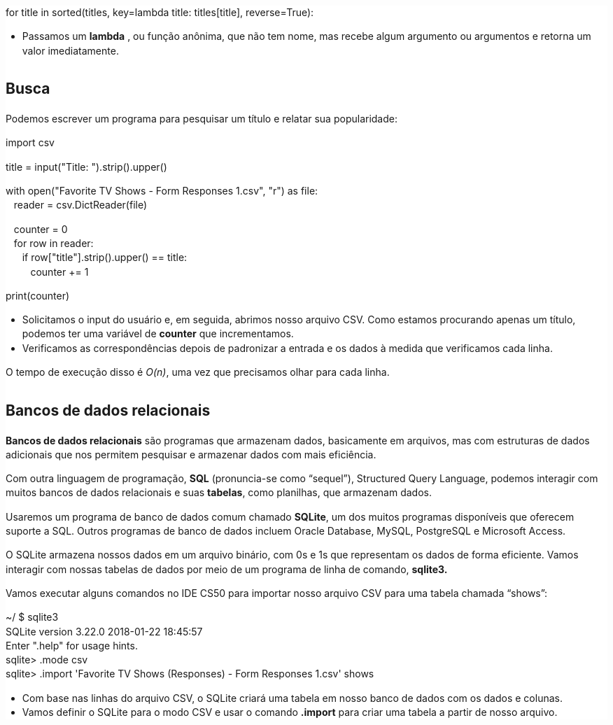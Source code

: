for title in sorted(titles, key=lambda title: titles[title], reverse=True):

-   Passamos um **lambda** , ou função anônima, que não tem nome, mas recebe algum argumento ou argumentos e retorna um valor imediatamente.

## **Busca**

Podemos escrever um programa para pesquisar um título e relatar sua popularidade:

import csv  
  
title = input("Title: ").strip().upper()  
  
with open("Favorite TV Shows - Form Responses 1.csv", "r") as file:  
   reader = csv.DictReader(file)  
  
   counter = 0  
   for row in reader:  
      if row["title"].strip().upper() == title:  
         counter += 1  
  
print(counter)

-   Solicitamos o input do usuário e, em seguida, abrimos nosso arquivo CSV. Como estamos procurando apenas um título, podemos ter uma variável de **counter** que incrementamos.
-   Verificamos as correspondências depois de padronizar a entrada e os dados à medida que verificamos cada linha.

O tempo de execução disso é _O(n)_, uma vez que precisamos olhar para cada linha.

## **Bancos de dados relacionais**

**Bancos de dados relacionais** são programas que armazenam dados, basicamente em arquivos, mas com estruturas de dados adicionais que nos permitem pesquisar e armazenar dados com mais eficiência.

Com outra linguagem de programação, **SQL** (pronuncia-se como “sequel”), Structured Query Language, podemos interagir com muitos bancos de dados relacionais e suas **tabelas**, como planilhas, que armazenam dados.

Usaremos um programa de banco de dados comum chamado **SQLite**, um dos muitos programas disponíveis que oferecem suporte a SQL. Outros programas de banco de dados incluem Oracle Database, MySQL, PostgreSQL e Microsoft Access.

O SQLite armazena nossos dados em um arquivo binário, com 0s e 1s que representam os dados de forma eficiente. Vamos interagir com nossas tabelas de dados por meio de um programa de linha de comando, **sqlite3.**

Vamos executar alguns comandos no IDE CS50 para importar nosso arquivo CSV para uma tabela chamada “shows”:

~/ $ sqlite3  
SQLite version 3.22.0 2018-01-22 18:45:57  
Enter ".help" for usage hints.  
sqlite> .mode csv  
sqlite> .import 'Favorite TV Shows (Responses) - Form Responses 1.csv' shows

-   Com base nas linhas do arquivo CSV, o SQLite criará uma tabela em nosso banco de dados com os dados e colunas.
-   Vamos definir o SQLite para o modo CSV e usar o comando **.import** para criar uma tabela a partir de nosso arquivo.
